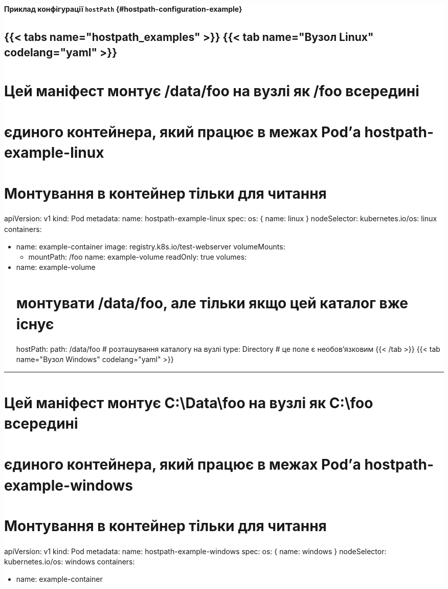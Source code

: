 #### Приклад конфігурації `hostPath` {#hostpath-configuration-example}

{{< tabs name="hostpath_examples" >}}
{{< tab name="Вузол Linux" codelang="yaml" >}}
---
# Цей маніфест монтує /data/foo на вузлі як /foo всередині
# єдиного контейнера, який працює в межах Podʼа hostpath-example-linux
#
# Монтування в контейнер тільки для читання
apiVersion: v1
kind: Pod
metadata:
  name: hostpath-example-linux
spec:
  os: { name: linux }
  nodeSelector:
    kubernetes.io/os: linux
  containers:
  * name: example-container
    image: registry.k8s.io/test-webserver
    volumeMounts:
    * mountPath: /foo
      name: example-volume
      readOnly: true
  volumes:
  * name: example-volume
    # монтувати /data/foo, але тільки якщо цей каталог вже існує
    hostPath:
      path: /data/foo # розташування каталогу на вузлі
      type: Directory # це поле є необовʼязковим
{{< /tab >}}
{{< tab name="Вузол Windows" codelang="yaml" >}}
---
# Цей маніфест монтує C:\Data\foo на вузлі як C:\foo всередині
# єдиного контейнера, який працює в межах Podʼа hostpath-example-windows
#
# Монтування в контейнер тільки для читання
apiVersion: v1
kind: Pod
metadata:
  name: hostpath-example-windows
spec:
  os: { name: windows }
  nodeSelector:
    kubernetes.io/os: windows
  containers:
  * name: example-container